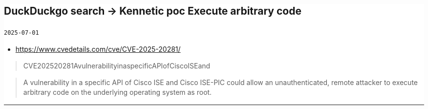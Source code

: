 
## DuckDuckgo search -> Kennetic poc Execute arbitrary code
`2025-07-01`

* https://www.cvedetails.com/cve/CVE-2025-20281/

<blockquote>
 CVE202520281AvulnerabilityinaspecificAPIofCiscoISEand
</blockquote>
<blockquote>
A vulnerability in a specific API of Cisco ISE and Cisco ISE-PIC could allow an unauthenticated, remote attacker to execute arbitrary code on the underlying operating system as root.
</blockquote>

---

